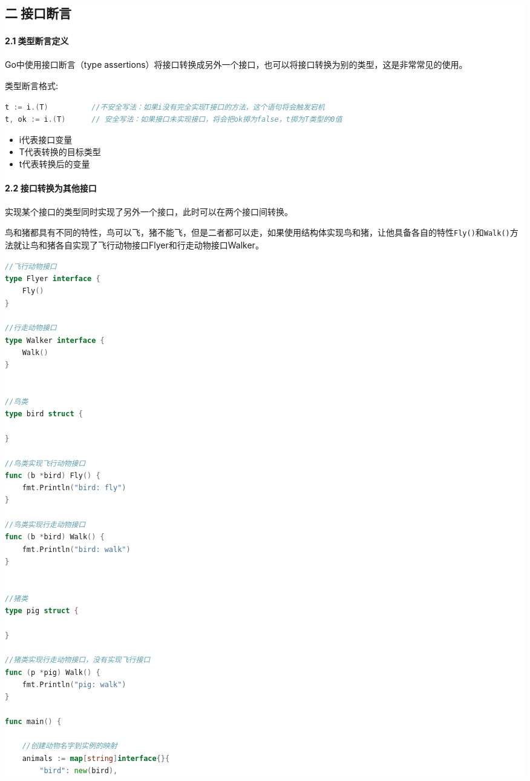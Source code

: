 ## 二 接口断言

#### 2.1 类型断言定义

Go中使用接口断言（type assertions）将接口转换成另外一个接口，也可以将接口转换为别的类型，这是非常常见的使用。

类型断言格式: 
```go
t := i.(T)			//不安全写法：如果i没有完全实现T接口的方法，这个语句将会触发宕机
t, ok := i.(T)		// 安全写法：如果接口未实现接口，将会把ok掷为false，t掷为T类型的0值
```
- i代表接口变量
- T代表转换的目标类型
- t代表转换后的变量

#### 2.2 接口转换为其他接口

实现某个接口的类型同时实现了另外一个接口，此时可以在两个接口间转换。  

鸟和猪都具有不同的特性，鸟可以飞，猪不能飞，但是二者都可以走，如果使用结构体实现鸟和猪，让他具备各自的特性`Fly()`和`Walk()`方法就让鸟和猪各自实现了飞行动物接口Flyer和行走动物接口Walker。  

```go
//飞行动物接口
type Flyer interface {
	Fly()
}

//行走动物接口
type Walker interface {
	Walk()
}


//鸟类
type bird struct {

}

//鸟类实现飞行动物接口
func (b *bird) Fly() {
	fmt.Println("bird: fly")
}

//鸟类实现行走动物接口
func (b *bird) Walk() {
	fmt.Println("bird: walk")
}


//猪类
type pig struct {

}

//猪类实现行走动物接口，没有实现飞行接口
func (p *pig) Walk() {
	fmt.Println("pig: walk")
}

func main() {

	//创建动物名字到实例的映射
	animals := map[string]interface{}{
		"bird": new(bird),
```